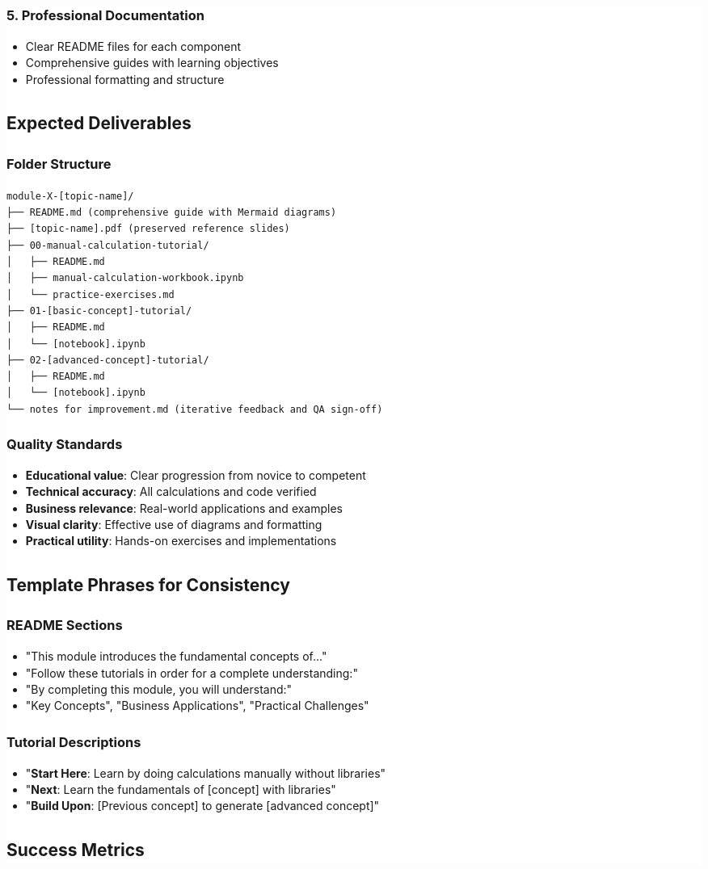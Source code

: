 ### 5. **Professional Documentation**

- Clear README files for each component
- Comprehensive guides with learning objectives
- Professional formatting and structure

## Expected Deliverables

### Folder Structure

```text
module-X-[topic-name]/
├── README.md (comprehensive guide with Mermaid diagrams)
├── [topic-name].pdf (preserved reference slides)
├── 00-manual-calculation-tutorial/
│   ├── README.md
│   ├── manual-calculation-workbook.ipynb
│   └── practice-exercises.md
├── 01-[basic-concept]-tutorial/
│   ├── README.md
│   └── [notebook].ipynb
├── 02-[advanced-concept]-tutorial/
│   ├── README.md
│   └── [notebook].ipynb
└── notes for improvement.md (iterative feedback and QA sign-off)
```

### Quality Standards

- **Educational value**: Clear progression from novice to competent
- **Technical accuracy**: All calculations and code verified
- **Business relevance**: Real-world applications and examples
- **Visual clarity**: Effective use of diagrams and formatting
- **Practical utility**: Hands-on exercises and implementations

## Template Phrases for Consistency

### README Sections

- "This module introduces the fundamental concepts of..."
- "Follow these tutorials in order for a complete understanding:"
- "By completing this module, you will understand:"
- "Key Concepts", "Business Applications", "Practical Challenges"

### Tutorial Descriptions

- "**Start Here**: Learn by doing calculations manually without libraries"
- "**Next**: Learn the fundamentals of [concept] with libraries"
- "**Build Upon**: [Previous concept] to generate [advanced concept]"

## Success Metrics
